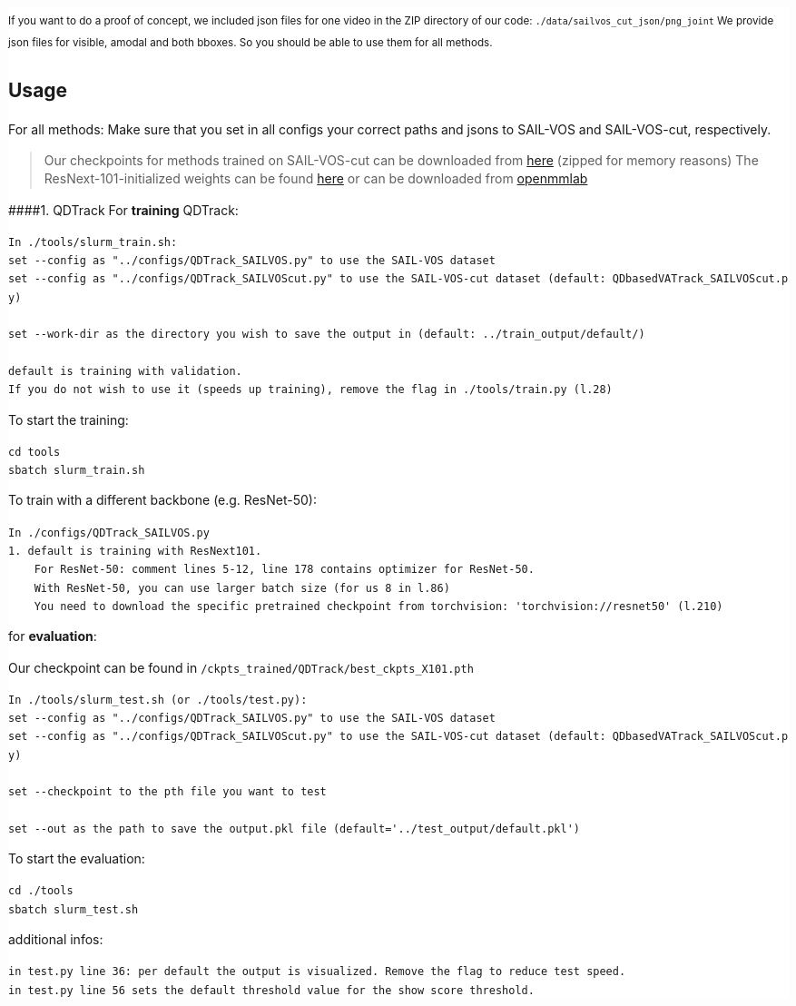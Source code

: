 <sub>If you want to do a proof of concept, we included json files for one video in the ZIP directory of our code: `./data/sailvos_cut_json/png_joint`
We provide json files for visible, amodal and both bboxes. So you should be able to use them for all methods.</sub>

## Usage
For all methods: Make sure that you set in all configs your correct paths and jsons to SAIL-VOS and SAIL-VOS-cut, respectively.

>Our checkpoints for methods trained on SAIL-VOS-cut can be downloaded from  [here](https://drive.google.com/file/d/1mNNRijec4ujsndTxAhyJtSaNPW1pILqn/view?usp=sharing) (zipped for memory reasons)
>The ResNext-101-initialized weights can be found [here](https://drive.google.com/file/d/1BQ51RZ4tzVtXaH_aHZZmj-NvVgZmfKj8/view?usp=sharing) or can be downloaded from [openmmlab](https://download.openmmlab.com/mmdetection/v2.0/mask_rcnn/mask_rcnn_x101_64x4d_fpn_1x_coco/mask_rcnn_x101_64x4d_fpn_1x_coco_20200201-9352eb0d.pth)

####1. QDTrack
For **training** QDTrack:
```
In ./tools/slurm_train.sh:
set --config as "../configs/QDTrack_SAILVOS.py" to use the SAIL-VOS dataset
set --config as "../configs/QDTrack_SAILVOScut.py" to use the SAIL-VOS-cut dataset (default: QDbasedVATrack_SAILVOScut.py)

set --work-dir as the directory you wish to save the output in (default: ../train_output/default/)

default is training with validation. 
If you do not wish to use it (speeds up training), remove the flag in ./tools/train.py (l.28)
```
To start the training:
```
cd tools
sbatch slurm_train.sh
```
To train with a different backbone (e.g. ResNet-50):
```
In ./configs/QDTrack_SAILVOS.py
1. default is training with ResNext101.
    For ResNet-50: comment lines 5-12, line 178 contains optimizer for ResNet-50.
    With ResNet-50, you can use larger batch size (for us 8 in l.86)
    You need to download the specific pretrained checkpoint from torchvision: 'torchvision://resnet50' (l.210)
```

for **evaluation**:

Our checkpoint can be found in `/ckpts_trained/QDTrack/best_ckpts_X101.pth`
```
In ./tools/slurm_test.sh (or ./tools/test.py):
set --config as "../configs/QDTrack_SAILVOS.py" to use the SAIL-VOS dataset
set --config as "../configs/QDTrack_SAILVOScut.py" to use the SAIL-VOS-cut dataset (default: QDbasedVATrack_SAILVOScut.py)

set --checkpoint to the pth file you want to test

set --out as the path to save the output.pkl file (default='../test_output/default.pkl')
```
To start the evaluation:
```
cd ./tools  
sbatch slurm_test.sh
```
additional infos:
```
in test.py line 36: per default the output is visualized. Remove the flag to reduce test speed.
in test.py line 56 sets the default threshold value for the show score threshold.
```
